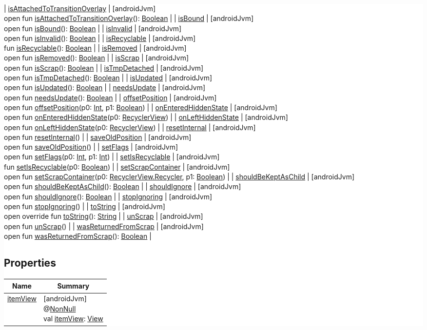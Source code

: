 | [isAttachedToTransitionOverlay](index.md#335386437%2FFunctions%2F-912451524) | [androidJvm]<br>open fun [isAttachedToTransitionOverlay](index.md#335386437%2FFunctions%2F-912451524)(): [Boolean](https://kotlinlang.org/api/latest/jvm/stdlib/kotlin/-boolean/index.html) |
| [isBound](index.md#-871435581%2FFunctions%2F-912451524) | [androidJvm]<br>open fun [isBound](index.md#-871435581%2FFunctions%2F-912451524)(): [Boolean](https://kotlinlang.org/api/latest/jvm/stdlib/kotlin/-boolean/index.html) |
| [isInvalid](index.md#1764418410%2FFunctions%2F-912451524) | [androidJvm]<br>open fun [isInvalid](index.md#1764418410%2FFunctions%2F-912451524)(): [Boolean](https://kotlinlang.org/api/latest/jvm/stdlib/kotlin/-boolean/index.html) |
| [isRecyclable](index.md#-1703443315%2FFunctions%2F-912451524) | [androidJvm]<br>fun [isRecyclable](index.md#-1703443315%2FFunctions%2F-912451524)(): [Boolean](https://kotlinlang.org/api/latest/jvm/stdlib/kotlin/-boolean/index.html) |
| [isRemoved](index.md#903910689%2FFunctions%2F-912451524) | [androidJvm]<br>open fun [isRemoved](index.md#903910689%2FFunctions%2F-912451524)(): [Boolean](https://kotlinlang.org/api/latest/jvm/stdlib/kotlin/-boolean/index.html) |
| [isScrap](index.md#1114019792%2FFunctions%2F-912451524) | [androidJvm]<br>open fun [isScrap](index.md#1114019792%2FFunctions%2F-912451524)(): [Boolean](https://kotlinlang.org/api/latest/jvm/stdlib/kotlin/-boolean/index.html) |
| [isTmpDetached](index.md#1073894904%2FFunctions%2F-912451524) | [androidJvm]<br>open fun [isTmpDetached](index.md#1073894904%2FFunctions%2F-912451524)(): [Boolean](https://kotlinlang.org/api/latest/jvm/stdlib/kotlin/-boolean/index.html) |
| [isUpdated](index.md#-1973462746%2FFunctions%2F-912451524) | [androidJvm]<br>open fun [isUpdated](index.md#-1973462746%2FFunctions%2F-912451524)(): [Boolean](https://kotlinlang.org/api/latest/jvm/stdlib/kotlin/-boolean/index.html) |
| [needsUpdate](index.md#-847853903%2FFunctions%2F-912451524) | [androidJvm]<br>open fun [needsUpdate](index.md#-847853903%2FFunctions%2F-912451524)(): [Boolean](https://kotlinlang.org/api/latest/jvm/stdlib/kotlin/-boolean/index.html) |
| [offsetPosition](index.md#-626976801%2FFunctions%2F-912451524) | [androidJvm]<br>open fun [offsetPosition](index.md#-626976801%2FFunctions%2F-912451524)(p0: [Int](https://kotlinlang.org/api/latest/jvm/stdlib/kotlin/-int/index.html), p1: [Boolean](https://kotlinlang.org/api/latest/jvm/stdlib/kotlin/-boolean/index.html)) |
| [onEnteredHiddenState](index.md#-1314651163%2FFunctions%2F-912451524) | [androidJvm]<br>open fun [onEnteredHiddenState](index.md#-1314651163%2FFunctions%2F-912451524)(p0: [RecyclerView](https://developer.android.com/reference/kotlin/androidx/recyclerview/widget/RecyclerView.html)) |
| [onLeftHiddenState](index.md#-142764541%2FFunctions%2F-912451524) | [androidJvm]<br>open fun [onLeftHiddenState](index.md#-142764541%2FFunctions%2F-912451524)(p0: [RecyclerView](https://developer.android.com/reference/kotlin/androidx/recyclerview/widget/RecyclerView.html)) |
| [resetInternal](index.md#-439112821%2FFunctions%2F-912451524) | [androidJvm]<br>open fun [resetInternal](index.md#-439112821%2FFunctions%2F-912451524)() |
| [saveOldPosition](index.md#-1570989724%2FFunctions%2F-912451524) | [androidJvm]<br>open fun [saveOldPosition](index.md#-1570989724%2FFunctions%2F-912451524)() |
| [setFlags](index.md#1913047905%2FFunctions%2F-912451524) | [androidJvm]<br>open fun [setFlags](index.md#1913047905%2FFunctions%2F-912451524)(p0: [Int](https://kotlinlang.org/api/latest/jvm/stdlib/kotlin/-int/index.html), p1: [Int](https://kotlinlang.org/api/latest/jvm/stdlib/kotlin/-int/index.html)) |
| [setIsRecyclable](index.md#-1860912636%2FFunctions%2F-912451524) | [androidJvm]<br>fun [setIsRecyclable](index.md#-1860912636%2FFunctions%2F-912451524)(p0: [Boolean](https://kotlinlang.org/api/latest/jvm/stdlib/kotlin/-boolean/index.html)) |
| [setScrapContainer](index.md#-1794523421%2FFunctions%2F-912451524) | [androidJvm]<br>open fun [setScrapContainer](index.md#-1794523421%2FFunctions%2F-912451524)(p0: [RecyclerView.Recycler](https://developer.android.com/reference/kotlin/androidx/recyclerview/widget/RecyclerView.Recycler.html), p1: [Boolean](https://kotlinlang.org/api/latest/jvm/stdlib/kotlin/-boolean/index.html)) |
| [shouldBeKeptAsChild](index.md#2126280289%2FFunctions%2F-912451524) | [androidJvm]<br>open fun [shouldBeKeptAsChild](index.md#2126280289%2FFunctions%2F-912451524)(): [Boolean](https://kotlinlang.org/api/latest/jvm/stdlib/kotlin/-boolean/index.html) |
| [shouldIgnore](index.md#-1576574146%2FFunctions%2F-912451524) | [androidJvm]<br>open fun [shouldIgnore](index.md#-1576574146%2FFunctions%2F-912451524)(): [Boolean](https://kotlinlang.org/api/latest/jvm/stdlib/kotlin/-boolean/index.html) |
| [stopIgnoring](index.md#1900238322%2FFunctions%2F-912451524) | [androidJvm]<br>open fun [stopIgnoring](index.md#1900238322%2FFunctions%2F-912451524)() |
| [toString](index.md#-1200015593%2FFunctions%2F-912451524) | [androidJvm]<br>open override fun [toString](index.md#-1200015593%2FFunctions%2F-912451524)(): [String](https://kotlinlang.org/api/latest/jvm/stdlib/kotlin/-string/index.html) |
| [unScrap](index.md#1008577791%2FFunctions%2F-912451524) | [androidJvm]<br>open fun [unScrap](index.md#1008577791%2FFunctions%2F-912451524)() |
| [wasReturnedFromScrap](index.md#662064276%2FFunctions%2F-912451524) | [androidJvm]<br>open fun [wasReturnedFromScrap](index.md#662064276%2FFunctions%2F-912451524)(): [Boolean](https://kotlinlang.org/api/latest/jvm/stdlib/kotlin/-boolean/index.html) |

## Properties

| Name | Summary |
|---|---|
| [itemView](index.md#29975211%2FProperties%2F-912451524) | [androidJvm]<br>@[NonNull](https://developer.android.com/reference/kotlin/androidx/annotation/NonNull.html)<br>val [itemView](index.md#29975211%2FProperties%2F-912451524): [View](https://developer.android.com/reference/kotlin/android/view/View.html) |